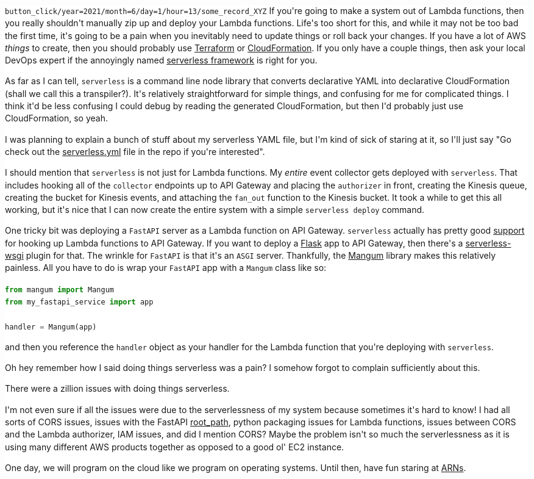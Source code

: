 ```button_click/year=2021/month=6/day=1/hour=13/some_record_XYZ```
If you're going to make a system out of Lambda functions, then you really shouldn't manually zip up and deploy your Lambda functions. Life's too short for this, and while it may not be too bad the first time, it's going to be a pain when you inevitably need to update things or roll back your changes. If you have a lot of AWS _things_ to create, then you should probably use [Terraform](https://www.terraform.io/) or [CloudFormation](https://aws.amazon.com/cloudformation/). If you only have a couple things, then ask your local DevOps expert if the annoyingly named [serverless framework](https://www.serverless.com/) is right for you.

As far as I can tell, `serverless` is a command line node library that converts declarative YAML into declarative CloudFormation (shall we call this a transpiler?). It's relatively straightforward for simple things, and confusing for me for complicated things. I think it'd be less confusing I could debug by reading the generated CloudFormation, but then I'd probably just use CloudFormation, so yeah.

I was planning to explain a bunch of stuff about my serverless YAML file, but I'm kind of sick of staring at it, so I'll just say "Go check out the [serverless.yml](https://github.com/EthanRosenthal/serverless-event-collector/blob/main/serverless.yml) file in the repo if you're interested". 

I should mention that `serverless` is not just for Lambda functions. My _entire_ event collector gets deployed with `serverless`. That includes hooking all of the `collector` endpoints up to API Gateway and placing the `authorizer` in front, creating the Kinesis queue, creating the bucket for Kinesis events, and attaching the `fan_out` function to the Kinesis bucket. It took a while to get this all working, but it's nice that I can now create the entire system with a simple `serverless deploy` command.

One tricky bit was deploying a `FastAPI` server as a Lambda function on API Gateway. `serverless` actually has pretty good [support](https://www.serverless.com/framework/docs/providers/aws/events/apigateway/#lambda-proxy-integration) for hooking up Lambda functions to API Gateway. If you want to deploy a [Flask](https://flask.palletsprojects.com/en/2.0.x/) app to API Gateway, then there's a [serverless-wsgi](https://www.npmjs.com/package/serverless-wsgi) plugin for that. The wrinkle for `FastAPI` is that it's an `ASGI` server.
Thankfully, the [Mangum](https://github.com/jordaneremieff/mangum) library makes this relatively painless. All you have to do is wrap your `FastAPI` app with a `Mangum` class like so:

```python
from mangum import Mangum
from my_fastapi_service import app

handler = Mangum(app)
```

and then you reference the `handler` object as your handler for the Lambda function that you're deploying with `serverless`. 

Oh hey remember how I said doing things serverless was a pain? I somehow forgot to complain sufficiently about this.

There were a zillion issues with doing things serverless. 

I'm not even sure if all the issues were due to the serverlessness of my system because sometimes it's hard to know! I had all sorts of CORS issues, issues with the FastAPI [root_path](https://fastapi.tiangolo.com/advanced/behind-a-proxy/), python packaging issues for Lambda functions, issues between CORS and the Lambda authorizer, IAM issues, and did I mention CORS? Maybe the problem isn't so much the serverlessness as it is using many different AWS products together as opposed to a good ol' EC2 instance.

One day, we will program on the cloud like we program on operating systems. Until then, have fun staring at [ARNs](https://docs.aws.amazon.com/general/latest/gr/aws-arns-and-namespaces.html).
